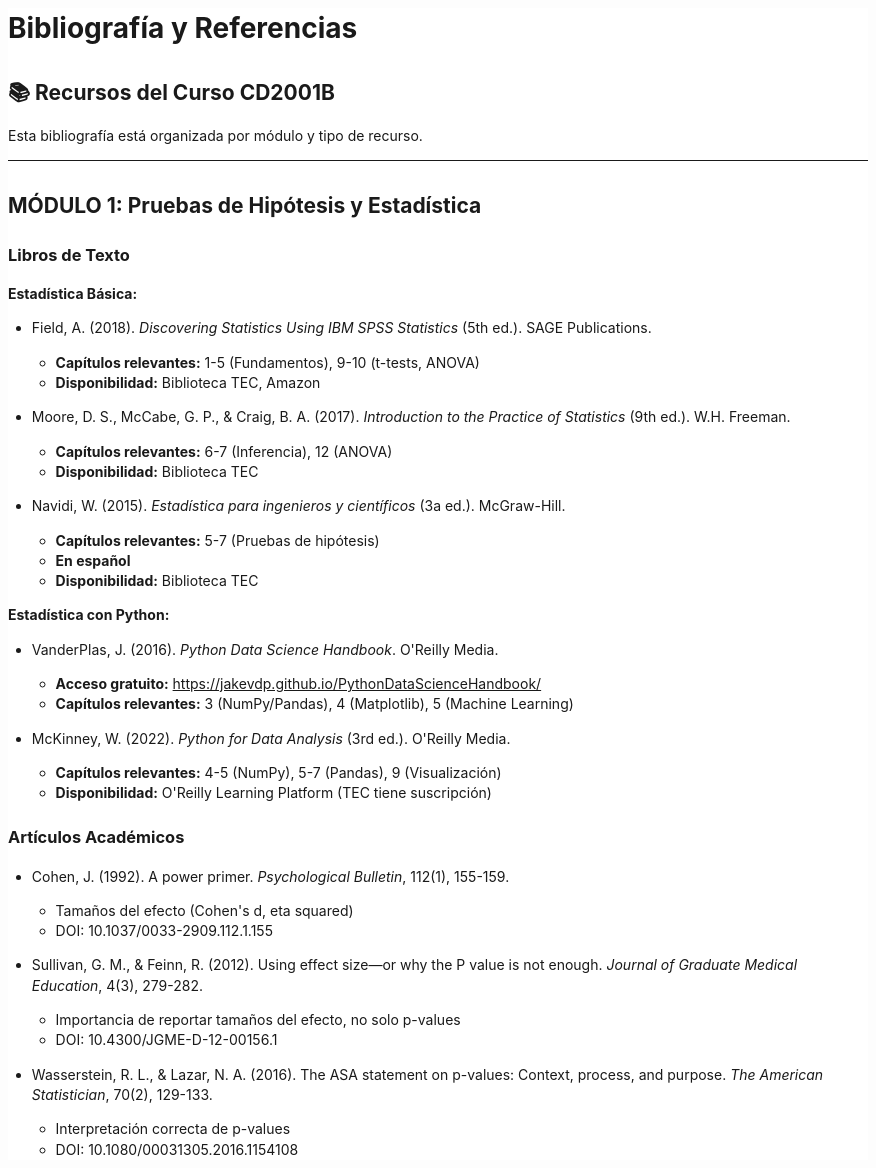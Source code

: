 # Bibliografía y Referencias

## 📚 Recursos del Curso CD2001B

Esta bibliografía está organizada por módulo y tipo de recurso.

---

## MÓDULO 1: Pruebas de Hipótesis y Estadística

### Libros de Texto

**Estadística Básica:**

- Field, A. (2018). *Discovering Statistics Using IBM SPSS Statistics* (5th ed.). SAGE Publications.
  - **Capítulos relevantes:** 1-5 (Fundamentos), 9-10 (t-tests, ANOVA)
  - **Disponibilidad:** Biblioteca TEC, Amazon

- Moore, D. S., McCabe, G. P., & Craig, B. A. (2017). *Introduction to the Practice of Statistics* (9th ed.). W.H. Freeman.
  - **Capítulos relevantes:** 6-7 (Inferencia), 12 (ANOVA)
  - **Disponibilidad:** Biblioteca TEC

- Navidi, W. (2015). *Estadística para ingenieros y científicos* (3a ed.). McGraw-Hill.
  - **Capítulos relevantes:** 5-7 (Pruebas de hipótesis)
  - **En español**
  - **Disponibilidad:** Biblioteca TEC

**Estadística con Python:**

- VanderPlas, J. (2016). *Python Data Science Handbook*. O'Reilly Media.
  - **Acceso gratuito:** https://jakevdp.github.io/PythonDataScienceHandbook/
  - **Capítulos relevantes:** 3 (NumPy/Pandas), 4 (Matplotlib), 5 (Machine Learning)

- McKinney, W. (2022). *Python for Data Analysis* (3rd ed.). O'Reilly Media.
  - **Capítulos relevantes:** 4-5 (NumPy), 5-7 (Pandas), 9 (Visualización)
  - **Disponibilidad:** O'Reilly Learning Platform (TEC tiene suscripción)

### Artículos Académicos

- Cohen, J. (1992). A power primer. *Psychological Bulletin*, 112(1), 155-159.
  - Tamaños del efecto (Cohen's d, eta squared)
  - DOI: 10.1037/0033-2909.112.1.155

- Sullivan, G. M., & Feinn, R. (2012). Using effect size—or why the P value is not enough. *Journal of Graduate Medical Education*, 4(3), 279-282.
  - Importancia de reportar tamaños del efecto, no solo p-values
  - DOI: 10.4300/JGME-D-12-00156.1

- Wasserstein, R. L., & Lazar, N. A. (2016). The ASA statement on p-values: Context, process, and purpose. *The American Statistician*, 70(2), 129-133.
  - Interpretación correcta de p-values
  - DOI: 10.1080/00031305.2016.1154108
